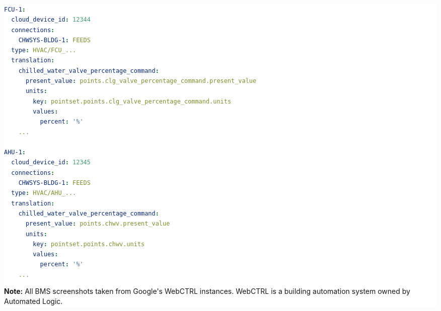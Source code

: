 ```yaml
FCU-1:
  cloud_device_id: 12344
  connections:
    CHWSYS-BLDG-1: FEEDS
  type: HVAC/FCU_...
  translation:
    chilled_water_valve_percentage_command:
      present_value: points.clg_valve_percentage_command.present_value
      units:
        key: pointset.points.clg_valve_percentage_command.units
        values:
          percent: '%'
    ...

AHU-1:
  cloud_device_id: 12345
  connections:
    CHWSYS-BLDG-1: FEEDS
  type: HVAC/AHU_...
  translation:
    chilled_water_valve_percentage_command:
      present_value: points.chwv.present_value
      units:
        key: pointset.points.chwv.units
        values:
          percent: '%'
    ...

```

**Note:** All BMS screenshots taken from Google's WebCTRL instances. WebCTRL is a building automation system owned by Automated Logic.
